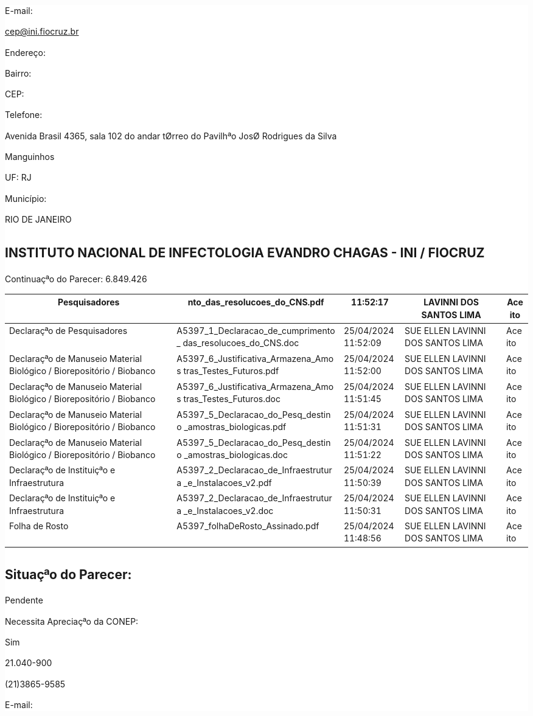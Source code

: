 E-mail:

cep@ini.fiocruz.br

Endereço:

Bairro:

CEP:

Telefone:

Avenida Brasil 4365, sala 102 do andar tØrreo do Pavilhªo JosØ Rodrigues da Silva

Manguinhos

UF: RJ

Município:

RIO DE JANEIRO

## INSTITUTO NACIONAL DE INFECTOLOGIA EVANDRO CHAGAS - INI / FIOCRUZ



Continuaçªo do Parecer: 6.849.426

| Pesquisadores                                                         | nto_das_resolucoes_do_CNS.pdf                                | 11:52:17            | LAVINNI DOS SANTOS LIMA           | Aceito   |
|-----------------------------------------------------------------------|--------------------------------------------------------------|---------------------|-----------------------------------|----------|
| Declaraçªo de Pesquisadores                                           | A5397_1_Declaracao_de_cumprimento_ das_resolucoes_do_CNS.doc | 25/04/2024 11:52:09 | SUE ELLEN LAVINNI DOS SANTOS LIMA | Aceito   |
| Declaraçªo de Manuseio Material Biológico / Biorepositório / Biobanco | A5397_6_Justificativa_Armazena_Amos tras_Testes_Futuros.pdf  | 25/04/2024 11:52:00 | SUE ELLEN LAVINNI DOS SANTOS LIMA | Aceito   |
| Declaraçªo de Manuseio Material Biológico / Biorepositório / Biobanco | A5397_6_Justificativa_Armazena_Amos tras_Testes_Futuros.doc  | 25/04/2024 11:51:45 | SUE ELLEN LAVINNI DOS SANTOS LIMA | Aceito   |
| Declaraçªo de Manuseio Material Biológico / Biorepositório / Biobanco | A5397_5_Declaracao_do_Pesq_destino _amostras_biologicas.pdf  | 25/04/2024 11:51:31 | SUE ELLEN LAVINNI DOS SANTOS LIMA | Aceito   |
| Declaraçªo de Manuseio Material Biológico / Biorepositório / Biobanco | A5397_5_Declaracao_do_Pesq_destino _amostras_biologicas.doc  | 25/04/2024 11:51:22 | SUE ELLEN LAVINNI DOS SANTOS LIMA | Aceito   |
| Declaraçªo de Instituiçªo e Infraestrutura                            | A5397_2_Declaracao_de_Infraestrutura _e_Instalacoes_v2.pdf   | 25/04/2024 11:50:39 | SUE ELLEN LAVINNI DOS SANTOS LIMA | Aceito   |
| Declaraçªo de Instituiçªo e Infraestrutura                            | A5397_2_Declaracao_de_Infraestrutura _e_Instalacoes_v2.doc   | 25/04/2024 11:50:31 | SUE ELLEN LAVINNI DOS SANTOS LIMA | Aceito   |
| Folha de Rosto                                                        | A5397_folhaDeRosto_Assinado.pdf                              | 25/04/2024 11:48:56 | SUE ELLEN LAVINNI DOS SANTOS LIMA | Aceito   |

## Situaçªo do Parecer:

Pendente

Necessita Apreciaçªo da CONEP:

Sim

21.040-900

(21)3865-9585

E-mail:
